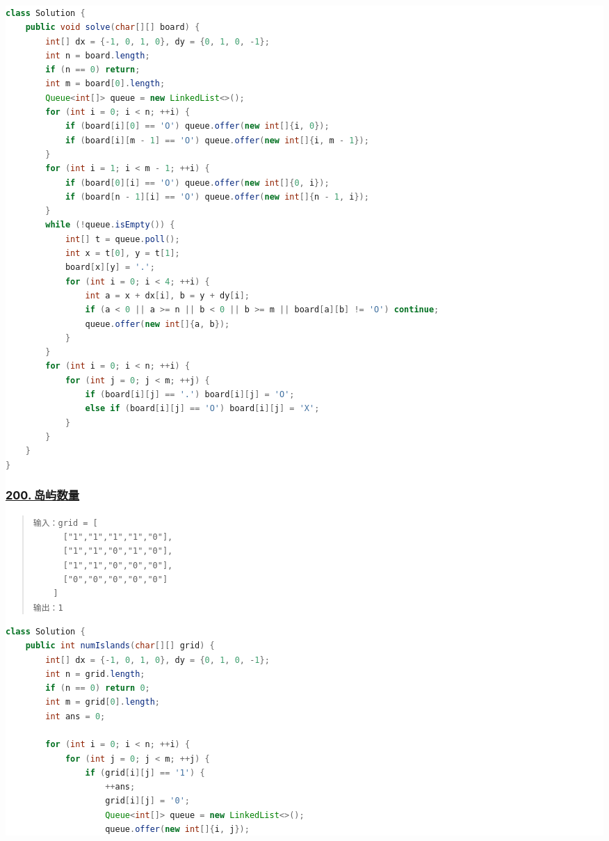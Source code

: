 ```java
class Solution {
    public void solve(char[][] board) {
        int[] dx = {-1, 0, 1, 0}, dy = {0, 1, 0, -1};
        int n = board.length;
        if (n == 0) return;
        int m = board[0].length;
        Queue<int[]> queue = new LinkedList<>();
        for (int i = 0; i < n; ++i) {
            if (board[i][0] == 'O') queue.offer(new int[]{i, 0});
            if (board[i][m - 1] == 'O') queue.offer(new int[]{i, m - 1});
        }
        for (int i = 1; i < m - 1; ++i) {
            if (board[0][i] == 'O') queue.offer(new int[]{0, i});
            if (board[n - 1][i] == 'O') queue.offer(new int[]{n - 1, i});
        }
        while (!queue.isEmpty()) {
            int[] t = queue.poll();
            int x = t[0], y = t[1];
            board[x][y] = '.';
            for (int i = 0; i < 4; ++i) {
                int a = x + dx[i], b = y + dy[i];
                if (a < 0 || a >= n || b < 0 || b >= m || board[a][b] != 'O') continue;
                queue.offer(new int[]{a, b});
            }
        }
        for (int i = 0; i < n; ++i) {
            for (int j = 0; j < m; ++j) {
                if (board[i][j] == '.') board[i][j] = 'O';
                else if (board[i][j] == 'O') board[i][j] = 'X';
            }
        }
    }
}
```

### [200. 岛屿数量](https://leetcode-cn.com/problems/number-of-islands/)

> ```
> 输入：grid = [
>       ["1","1","1","1","0"],
>       ["1","1","0","1","0"],
>       ["1","1","0","0","0"],
>       ["0","0","0","0","0"]
>     ]
> 输出：1
> ```

```java
class Solution {
    public int numIslands(char[][] grid) {
        int[] dx = {-1, 0, 1, 0}, dy = {0, 1, 0, -1};
        int n = grid.length;
        if (n == 0) return 0;
        int m = grid[0].length;
        int ans = 0;

        for (int i = 0; i < n; ++i) {
            for (int j = 0; j < m; ++j) {
                if (grid[i][j] == '1') {
                    ++ans;
                    grid[i][j] = '0';
                    Queue<int[]> queue = new LinkedList<>();
                    queue.offer(new int[]{i, j});
```